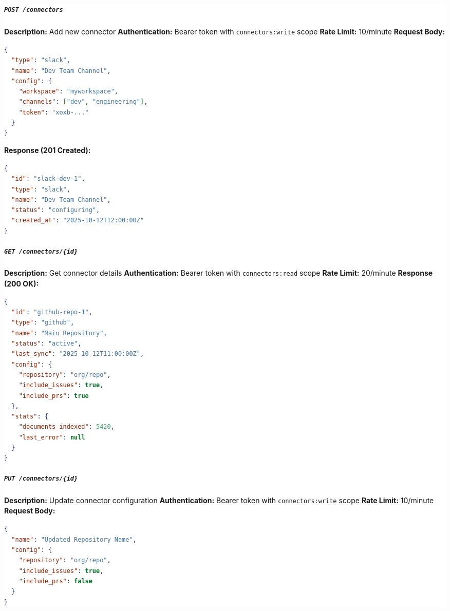 ##### `POST /connectors`
**Description:** Add new connector
**Authentication:** Bearer token with `connectors:write` scope
**Rate Limit:** 10/minute
**Request Body:**
```json
{
  "type": "slack",
  "name": "Dev Team Channel",
  "config": {
    "workspace": "myworkspace",
    "channels": ["dev", "engineering"],
    "token": "xoxb-..."
  }
}
```
**Response (201 Created):**
```json
{
  "id": "slack-dev-1",
  "type": "slack",
  "name": "Dev Team Channel",
  "status": "configuring",
  "created_at": "2025-10-12T12:00:00Z"
}
```

##### `GET /connectors/{id}`
**Description:** Get connector details
**Authentication:** Bearer token with `connectors:read` scope
**Rate Limit:** 20/minute
**Response (200 OK):**
```json
{
  "id": "github-repo-1",
  "type": "github",
  "name": "Main Repository",
  "status": "active",
  "last_sync": "2025-10-12T11:00:00Z",
  "config": {
    "repository": "org/repo",
    "include_issues": true,
    "include_prs": true
  },
  "stats": {
    "documents_indexed": 5420,
    "last_error": null
  }
}
```

##### `PUT /connectors/{id}`
**Description:** Update connector configuration
**Authentication:** Bearer token with `connectors:write` scope
**Rate Limit:** 10/minute
**Request Body:**
```json
{
  "name": "Updated Repository Name",
  "config": {
    "repository": "org/repo",
    "include_issues": true,
    "include_prs": false
  }
}
```